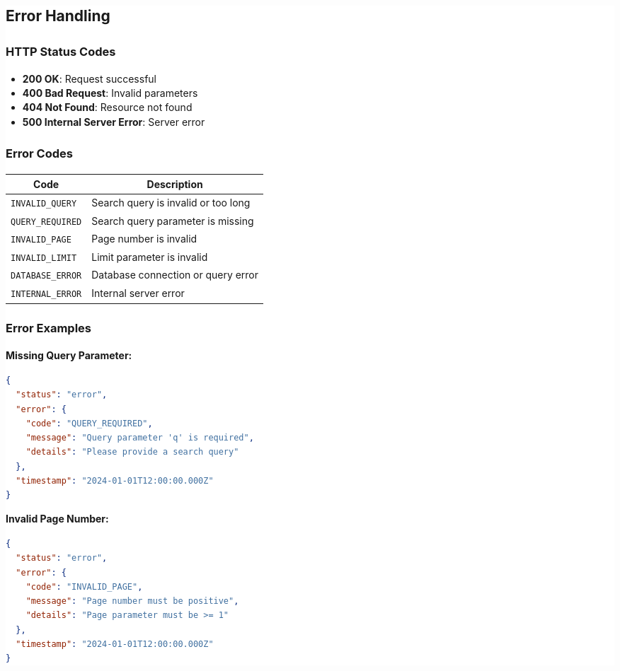 ## Error Handling

### HTTP Status Codes

- **200 OK**: Request successful
- **400 Bad Request**: Invalid parameters
- **404 Not Found**: Resource not found
- **500 Internal Server Error**: Server error

### Error Codes

| Code | Description |
|------|-------------|
| `INVALID_QUERY` | Search query is invalid or too long |
| `QUERY_REQUIRED` | Search query parameter is missing |
| `INVALID_PAGE` | Page number is invalid |
| `INVALID_LIMIT` | Limit parameter is invalid |
| `DATABASE_ERROR` | Database connection or query error |
| `INTERNAL_ERROR` | Internal server error |

### Error Examples

**Missing Query Parameter:**
```json
{
  "status": "error",
  "error": {
    "code": "QUERY_REQUIRED",
    "message": "Query parameter 'q' is required",
    "details": "Please provide a search query"
  },
  "timestamp": "2024-01-01T12:00:00.000Z"
}
```

**Invalid Page Number:**
```json
{
  "status": "error",
  "error": {
    "code": "INVALID_PAGE",
    "message": "Page number must be positive",
    "details": "Page parameter must be >= 1"
  },
  "timestamp": "2024-01-01T12:00:00.000Z"
}
```
